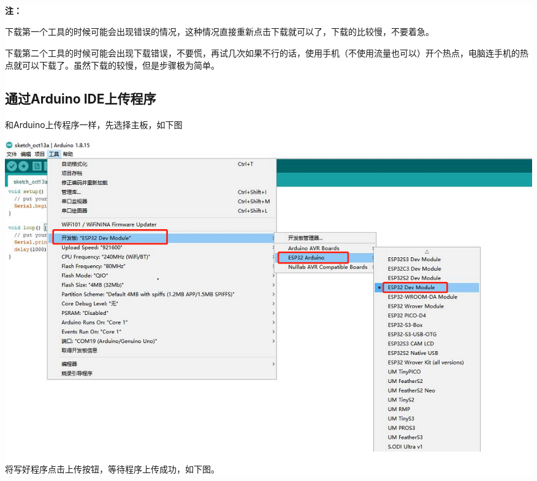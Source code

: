 **注：**

下载第一个工具的时候可能会出现错误的情况，这种情况直接重新点击下载就可以了，下载的比较慢，不要着急。

下载第二个工具的时候可能会出现下载错误，不要慌，再试几次如果不行的话，使用手机（不使用流量也可以）开个热点，电脑连手机的热点就可以下载了。虽然下载的较慢，但是步骤极为简单。

## 通过Arduino IDE上传程序

和Arduino上传程序一样，先选择主板，如下图

![选择主板](select_esp32.png)

将写好程序点击上传按钮，等待程序上传成功，如下图。
